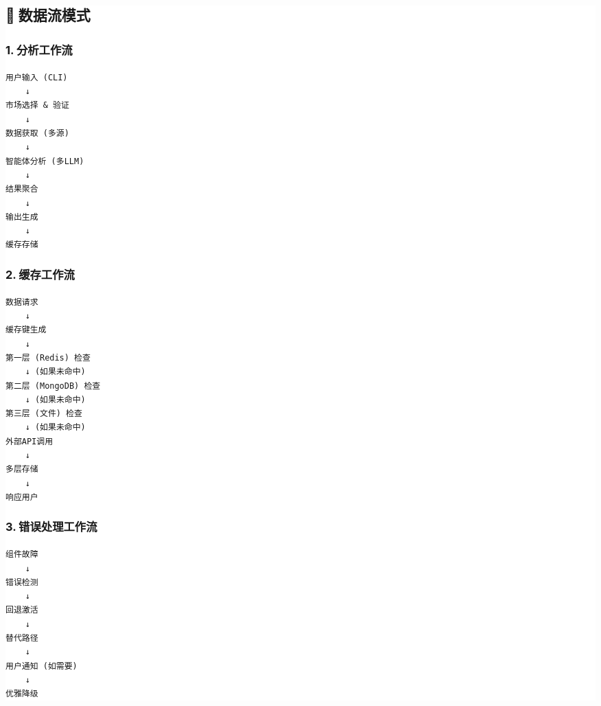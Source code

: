 ## 🔄 数据流模式

### 1. 分析工作流
```
用户输入 (CLI)
    ↓
市场选择 & 验证
    ↓
数据获取 (多源)
    ↓
智能体分析 (多LLM)
    ↓
结果聚合
    ↓
输出生成
    ↓
缓存存储
```

### 2. 缓存工作流
```
数据请求
    ↓
缓存键生成
    ↓
第一层 (Redis) 检查
    ↓ (如果未命中)
第二层 (MongoDB) 检查
    ↓ (如果未命中)
第三层 (文件) 检查
    ↓ (如果未命中)
外部API调用
    ↓
多层存储
    ↓
响应用户
```

### 3. 错误处理工作流
```
组件故障
    ↓
错误检测
    ↓
回退激活
    ↓
替代路径
    ↓
用户通知 (如需要)
    ↓
优雅降级
```
